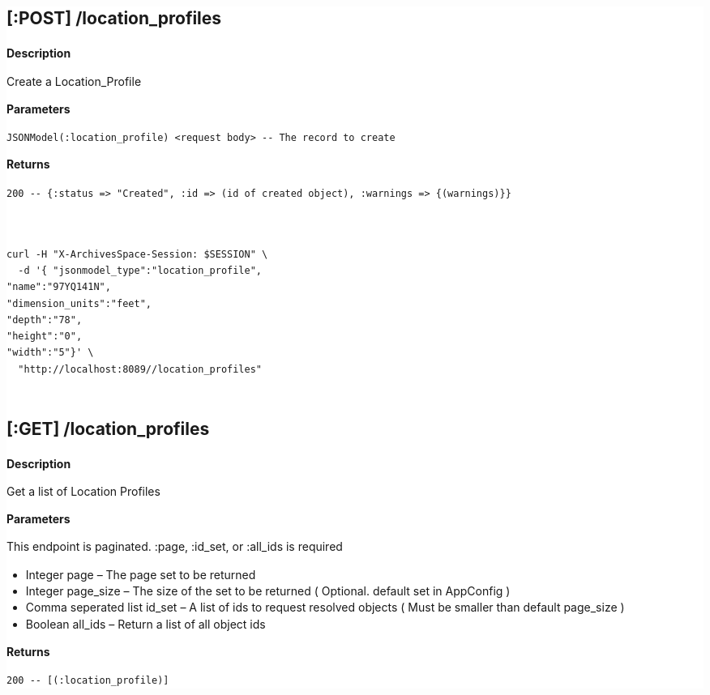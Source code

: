 
## [:POST] /location_profiles 

__Description__

Create a Location_Profile

__Parameters__


	JSONModel(:location_profile) <request body> -- The record to create

__Returns__

	200 -- {:status => "Created", :id => (id of created object), :warnings => {(warnings)}}


```shell 
    
     
curl -H "X-ArchivesSpace-Session: $SESSION" \
  -d '{ "jsonmodel_type":"location_profile",
"name":"97YQ141N",
"dimension_units":"feet",
"depth":"78",
"height":"0",
"width":"5"}' \
  "http://localhost:8089//location_profiles"
  

```


## [:GET] /location_profiles 

__Description__

Get a list of Location Profiles

__Parameters__

<aside class="notice">
This endpoint is paginated. :page, :id_set, or :all_ids is required
<ul>
  <li>Integer page &ndash; The page set to be returned</li>
  <li>Integer page_size &ndash; The size of the set to be returned ( Optional. default set in AppConfig )</li>
  <li>Comma seperated list id_set &ndash; A list of ids to request resolved objects ( Must be smaller than default page_size )</li>
  <li>Boolean all_ids &ndash; Return a list of all object ids</li>
</ul>  
</aside>

__Returns__

	200 -- [(:location_profile)]

